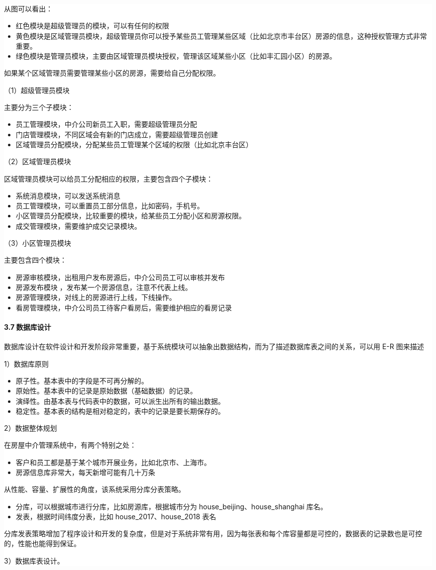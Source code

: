 从图可以看出：

- 红色模块是超级管理员的模块，可以有任何的权限
- 黄色模块是区域管理员模块，超级管理员你可以授予某些员工管理某些区域（比如北京市丰台区）房源的信息，这种授权管理方式非常重要。
- 绿色模块是管理员模块，主要由区域管理员模块授权，管理该区域某些小区（比如丰汇园小区）的房源。

如果某个区域管理员需要管理某些小区的房源，需要给自己分配权限。

（1）超级管理员模块 

主要分为三个子模块：

- 员工管理模块，中介公司新员工入职，需要超级管理员分配
- 门店管理模块，不同区域会有新的门店成立，需要超级管理员创建
- 区域管理员分配模块，分配某些员工管理某个区域的权限（比如北京丰台区） 

（2）区域管理员模块 

区域管理员模块可以给员工分配相应的权限，主要包含四个子模块：

- 系统消息模块，可以发送系统消息
- 员工管理模块，可以重置员工部分信息，比如密码，手机号。
- 小区管理员分配模块，比较重要的模块，给某些员工分配小区和房源权限。
- 成交管理模块，需要维护成交记录模块。 

（3）小区管理员模块 

主要包含四个模块：

- 房源审核模块，出租用户发布房源后，中介公司员工可以审核并发布
- 房源发布模块 ，发布某一个房源信息，注意不代表上线。
- 房源管理模块，对线上的房源进行上线，下线操作。
- 看房管理模块，中介公司员工待客户看房后，需要维护相应的看房记录

#### 3.7 数据库设计

数据库设计在软件设计和开发阶段非常重要，基于系统模块可以抽象出数据结构，而为了描述数据库表之间的关系，可以用 E-R 图来描述 

1）数据库原则

- 原子性。基本表中的字段是不可再分解的。
- 原始性。基本表中的记录是原始数据（基础数据）的记录。
- 演绎性。由基本表与代码表中的数据，可以派生出所有的输出数据。
- 稳定性。基本表的结构是相对稳定的，表中的记录是要长期保存的。

2）数据整体规划

在房屋中介管理系统中，有两个特别之处：

- 客户和员工都是基于某个城市开展业务，比如北京市、上海市。
- 房源信息库非常大，每天新增可能有几十万条

从性能、容量、扩展性的角度，该系统采用分库分表策略。

- 分库，可以根据城市进行分库，比如房源库，根据城市分为 house_beijing、house_shanghai 库名。
- 发表，根据时间纬度分表，比如 house_2017、house_2018 表名

分库发表策略增加了程序设计和开发的复杂度，但是对于系统非常有用，因为每张表和每个库容量都是可控的，数据表的记录数也是可控的，性能也能得到保证。 

3）数据库表设计。
